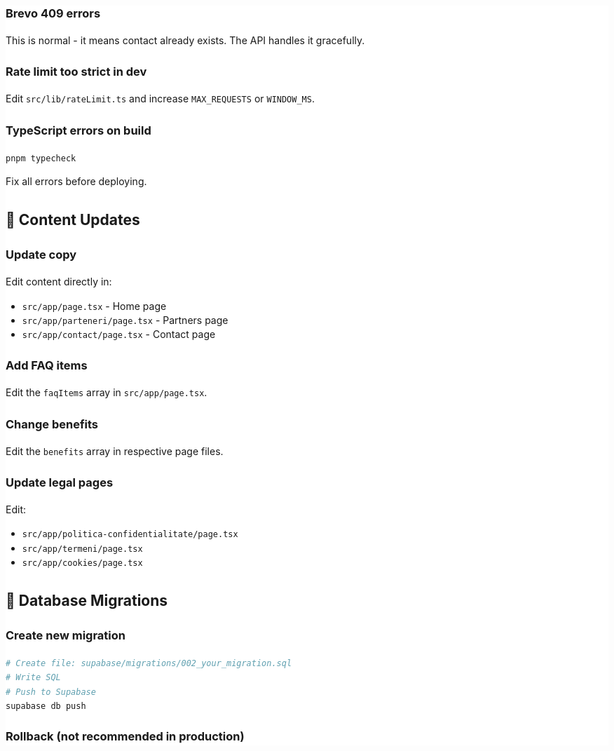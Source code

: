 ### Brevo 409 errors

This is normal - it means contact already exists. The API handles it gracefully.

### Rate limit too strict in dev

Edit `src/lib/rateLimit.ts` and increase `MAX_REQUESTS` or `WINDOW_MS`.

### TypeScript errors on build

```bash
pnpm typecheck
```

Fix all errors before deploying.

## 📝 Content Updates

### Update copy

Edit content directly in:
- `src/app/page.tsx` - Home page
- `src/app/parteneri/page.tsx` - Partners page
- `src/app/contact/page.tsx` - Contact page

### Add FAQ items

Edit the `faqItems` array in `src/app/page.tsx`.

### Change benefits

Edit the `benefits` array in respective page files.

### Update legal pages

Edit:
- `src/app/politica-confidentialitate/page.tsx`
- `src/app/termeni/page.tsx`
- `src/app/cookies/page.tsx`

## 🔄 Database Migrations

### Create new migration

```bash
# Create file: supabase/migrations/002_your_migration.sql
# Write SQL
# Push to Supabase
supabase db push
```

### Rollback (not recommended in production)
